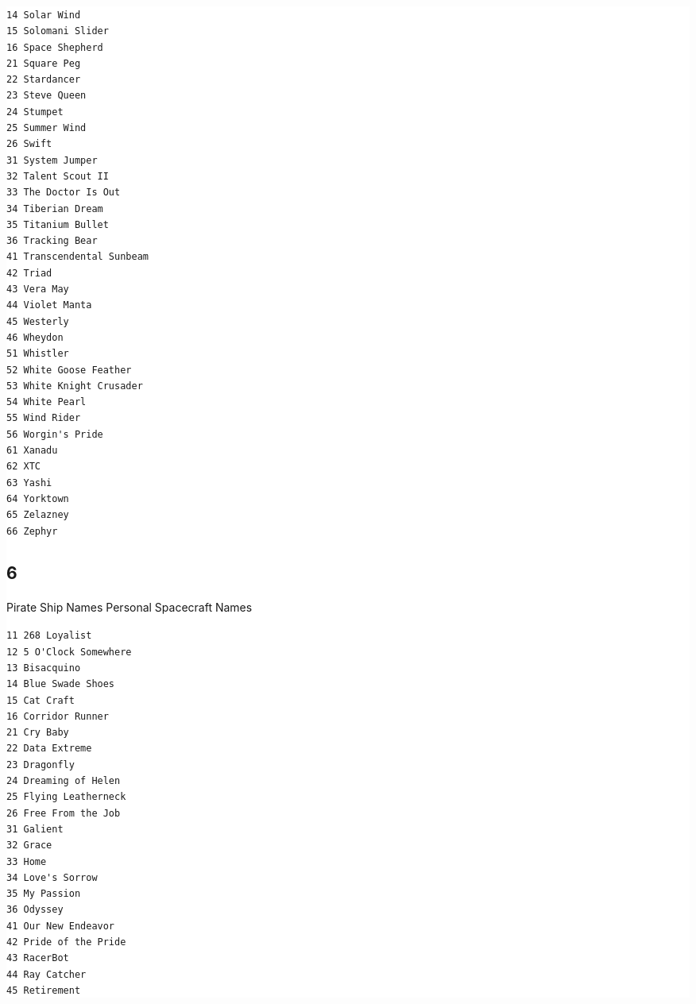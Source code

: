 ```
14 Solar Wind
15 Solomani Slider
16 Space Shepherd
21 Square Peg
22 Stardancer
23 Steve Queen
24 Stumpet
25 Summer Wind
26 Swift
31 System Jumper
32 Talent Scout II
33 The Doctor Is Out
34 Tiberian Dream
35 Titanium Bullet
36 Tracking Bear
41 Transcendental Sunbeam
42 Triad
43 Vera May
44 Violet Manta
45 Westerly
46 Wheydon
51 Whistler
52 White Goose Feather
53 White Knight Crusader
54 White Pearl
55 Wind Rider
56 Worgin's Pride
61 Xanadu
62 XTC
63 Yashi
64 Yorktown
65 Zelazney
66 Zephyr
```

## 6

Pirate Ship Names Personal Spacecraft Names

```
11 268 Loyalist
12 5 O'Clock Somewhere
13 Bisacquino
14 Blue Swade Shoes
15 Cat Craft
16 Corridor Runner
21 Cry Baby
22 Data Extreme
23 Dragonfly
24 Dreaming of Helen
25 Flying Leatherneck
26 Free From the Job
31 Galient
32 Grace
33 Home
34 Love's Sorrow
35 My Passion
36 Odyssey
41 Our New Endeavor
42 Pride of the Pride
43 RacerBot
44 Ray Catcher
45 Retirement
```